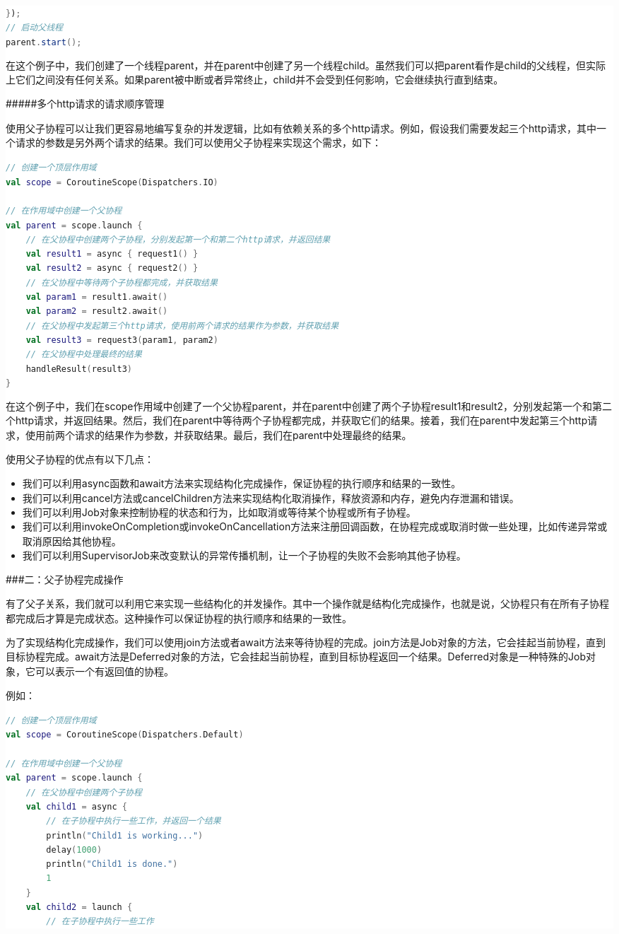 ```java
});
// 启动父线程
parent.start();
```

在这个例子中，我们创建了一个线程parent，并在parent中创建了另一个线程child。虽然我们可以把parent看作是child的父线程，但实际上它们之间没有任何关系。如果parent被中断或者异常终止，child并不会受到任何影响，它会继续执行直到结束。



#####多个http请求的请求顺序管理

使用父子协程可以让我们更容易地编写复杂的并发逻辑，比如有依赖关系的多个http请求。例如，假设我们需要发起三个http请求，其中一个请求的参数是另外两个请求的结果。我们可以使用父子协程来实现这个需求，如下：

```kotlin
// 创建一个顶层作用域
val scope = CoroutineScope(Dispatchers.IO)

// 在作用域中创建一个父协程
val parent = scope.launch {
    // 在父协程中创建两个子协程，分别发起第一个和第二个http请求，并返回结果
    val result1 = async { request1() }
    val result2 = async { request2() }
    // 在父协程中等待两个子协程都完成，并获取结果
    val param1 = result1.await()
    val param2 = result2.await()
    // 在父协程中发起第三个http请求，使用前两个请求的结果作为参数，并获取结果
    val result3 = request3(param1, param2)
    // 在父协程中处理最终的结果
    handleResult(result3)
}
```

在这个例子中，我们在scope作用域中创建了一个父协程parent，并在parent中创建了两个子协程result1和result2，分别发起第一个和第二个http请求，并返回结果。然后，我们在parent中等待两个子协程都完成，并获取它们的结果。接着，我们在parent中发起第三个http请求，使用前两个请求的结果作为参数，并获取结果。最后，我们在parent中处理最终的结果。

使用父子协程的优点有以下几点：

- 我们可以利用async函数和await方法来实现结构化完成操作，保证协程的执行顺序和结果的一致性。
- 我们可以利用cancel方法或cancelChildren方法来实现结构化取消操作，释放资源和内存，避免内存泄漏和错误。
- 我们可以利用Job对象来控制协程的状态和行为，比如取消或等待某个协程或所有子协程。
- 我们可以利用invokeOnCompletion或invokeOnCancellation方法来注册回调函数，在协程完成或取消时做一些处理，比如传递异常或取消原因给其他协程。
- 我们可以利用SupervisorJob来改变默认的异常传播机制，让一个子协程的失败不会影响其他子协程。

###二：父子协程完成操作

有了父子关系，我们就可以利用它来实现一些结构化的并发操作。其中一个操作就是结构化完成操作，也就是说，父协程只有在所有子协程都完成后才算是完成状态。这种操作可以保证协程的执行顺序和结果的一致性。

为了实现结构化完成操作，我们可以使用join方法或者await方法来等待协程的完成。join方法是Job对象的方法，它会挂起当前协程，直到目标协程完成。await方法是Deferred对象的方法，它会挂起当前协程，直到目标协程返回一个结果。Deferred对象是一种特殊的Job对象，它可以表示一个有返回值的协程。

例如：

```kotlin
// 创建一个顶层作用域
val scope = CoroutineScope(Dispatchers.Default)

// 在作用域中创建一个父协程
val parent = scope.launch {
    // 在父协程中创建两个子协程
    val child1 = async {
        // 在子协程中执行一些工作，并返回一个结果
        println("Child1 is working...")
        delay(1000)
        println("Child1 is done.")
        1
    }
    val child2 = launch {
        // 在子协程中执行一些工作
```